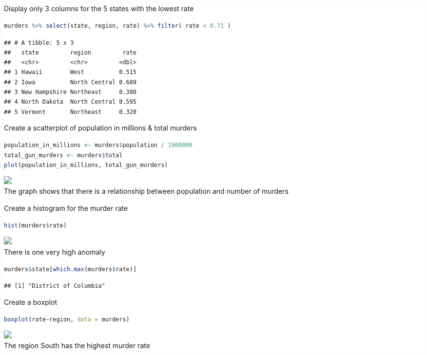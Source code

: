 Display only 3 columns for the 5 states with the lowest rate

``` r
murders %>% select(state, region, rate) %>% filter( rate < 0.71 )
```

    ## # A tibble: 5 x 3
    ##   state         region         rate
    ##   <chr>         <chr>         <dbl>
    ## 1 Hawaii        West          0.515
    ## 2 Iowa          North Central 0.689
    ## 3 New Hampshire Northeast     0.380
    ## 4 North Dakota  North Central 0.595
    ## 5 Vermont       Northeast     0.320

Create a scatterplot of population in millions & total murders

``` r
population_in_millions <- murders$population / 1000000
total_gun_murders <- murders$total
plot(population_in_millions, total_gun_murders)
```

![](murders-analysis_files/figure-markdown_github/unnamed-chunk-14-1.png) </BR> The graph shows that there is a relationship between population and number of murders </BR>

Create a histogram for the murder rate

``` r
hist(murders$rate)
```

![](murders-analysis_files/figure-markdown_github/unnamed-chunk-15-1.png) </BR> There is one very high anomaly

``` r
murders$state[which.max(murders$rate)]
```

    ## [1] "District of Columbia"

Create a boxplot

``` r
boxplot(rate~region, data = murders)
```

![](murders-analysis_files/figure-markdown_github/unnamed-chunk-17-1.png) </BR> The region South has the highest murder rate </BR>
